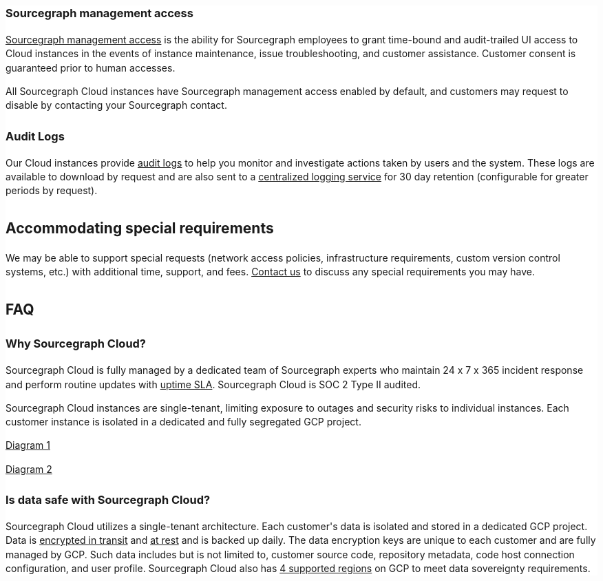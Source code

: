 ### Sourcegraph management access

[Sourcegraph management access](https://handbook.sourcegraph.com/departments/cloud/technical-docs/oidc_site_admin/) is the ability for Sourcegraph employees to grant time-bound and audit-trailed UI access to Cloud instances in the events of instance maintenance, issue troubleshooting, and customer assistance. Customer consent is guaranteed prior to human accesses.

All Sourcegraph Cloud instances have Sourcegraph management access enabled by default, and customers may request to disable by contacting your Sourcegraph contact.

### Audit Logs

Our Cloud instances provide [audit logs](../admin/audit_log.md#cloud) to help you monitor and investigate actions taken by users and the system. These logs are available to download by request  and are also sent to a [centralized logging service](https://sourcegraph.com/security#logging) for 30 day retention (configurable for greater periods by request).

## Accommodating special requirements

We may be able to support special requests (network access policies, infrastructure requirements, custom version control systems, etc.) with additional time, support, and fees. [Contact us](https://sourcegraph.com/contact/sales) to discuss any special requirements you may have.

## FAQ

### Why Sourcegraph Cloud?

Sourcegraph Cloud is fully managed by a dedicated team of Sourcegraph experts who maintain 24 x 7 x 365 incident response and perform routine updates with [uptime SLA](https://docs.sourcegraph.com/sla#sourcegraph-cloud-sla-managed-instance). Sourcegraph Cloud is SOC 2 Type II audited.

Sourcegraph Cloud instances are single-tenant, limiting exposure to outages and security risks to individual instances. Each customer instance is isolated in a dedicated and fully segregated GCP project.

[Diagram 1](https://link.excalidraw.com/readonly/YGpFIX7DcEBezf5iGXTP)

<iframe src="https://link.excalidraw.com/readonly/YGpFIX7DcEBezf5iGXTP" width="100%" height="100%" style="border: none;"></iframe>

[Diagram 2](https://link.excalidraw.com/readonly/Dbs30t8ahBZadGHZACoc)

<iframe src="https://link.excalidraw.com/readonly/Dbs30t8ahBZadGHZACoc" width="100%" height="100%" style="border: none;"></iframe>

### Is data safe with Sourcegraph Cloud?

Sourcegraph Cloud utilizes a single-tenant architecture. Each customer's data is isolated and stored in a dedicated GCP project. Data is [encrypted in transit](https://cloud.google.com/docs/security/encryption-in-transit) and [at rest](https://cloud.google.com/docs/security/encryption/default-encryption) and is backed up daily. The data encryption keys are unique to each customer and are fully managed by GCP. Such data includes but is not limited to, customer source code, repository metadata, code host connection configuration, and user profile. Sourcegraph Cloud also has [4 supported regions](https://docs.sourcegraph.com/cloud#multiple-region-availability) on GCP to meet data sovereignty requirements.
